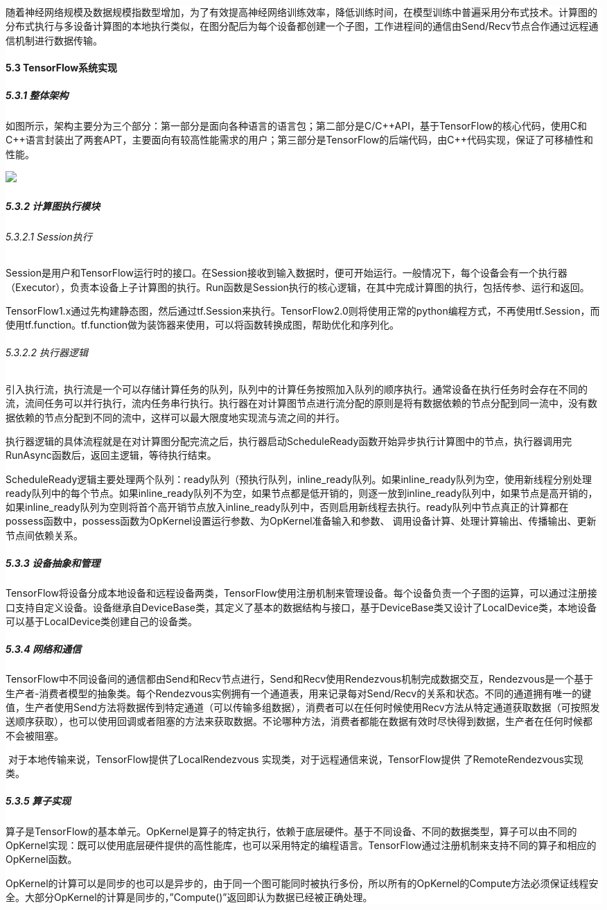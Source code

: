 ​		随着神经网络规模及数据规模指数型增加，为了有效提高神经网络训练效率，降低训练时间，在模型训练中普遍采用分布式技术。计算图的分布式执行与多设备计算图的本地执行类似，在图分配后为每个设备都创建一个子图，工作进程间的通信由Send/Recv节点合作通过远程通信机制进行数据传输。

#### 5.3 TensorFlow系统实现

##### 5.3.1 整体架构

​		如图所示，架构主要分为三个部分：第一部分是面向各种语言的语言包；第二部分是C/C++API，基于TensorFlow的核心代码，使用C和C++语言封装出了两套APT，主要面向有较高性能需求的用户；第三部分是TensorFlow的后端代码，由C++代码实现，保证了可移植性和性能。

​		<img src="https://cxd-note-img.oss-cn-hangzhou.aliyuncs.com/typora-note-img/5.3.1TensorFlow%E6%95%B4%E4%BD%93%E6%9E%B6%E6%9E%84%E5%9B%BE.png"/>

##### 5.3.2 计算图执行模块

###### 5.3.2.1 Session执行

​		Session是用户和TensorFlow运行时的接口。在Session接收到输入数据时，便可开始运行。一般情况下，每个设备会有一个执行器（Executor），负责本设备上子计算图的执行。Run函数是Session执行的核心逻辑，在其中完成计算图的执行，包括传参、运行和返回。

​		TensorFlow1.x通过先构建静态图，然后通过tf.Session来执行。TensorFlow2.0则将使用正常的python编程方式，不再使用tf.Session，而使用tf.function。tf.function做为装饰器来使用，可以将函数转换成图，帮助优化和序列化。

###### 5.3.2.2 执行器逻辑

​		引入执行流，执行流是一个可以存储计算任务的队列，队列中的计算任务按照加入队列的顺序执行。通常设备在执行任务时会存在不同的流，流间任务可以并行执行，流内任务串行执行。执行器在对计算图节点进行流分配的原则是将有数据依赖的节点分配到同一流中，没有数据依赖的节点分配到不同的流中，这样可以最大限度地实现流与流之间的并行。

​		执行器逻辑的具体流程就是在对计算图分配完流之后，执行器启动ScheduleReady函数开始异步执行计算图中的节点，执行器调用完RunAsync函数后，返回主逻辑，等待执行结束。

​		ScheduleReady逻辑主要处理两个队列：ready队列（预执行队列，inline_ready队列。如果inline_ready队列为空，使用新线程分别处理ready队列中的每个节点。如果inline_ready队列不为空，如果节点都是低开销的，则逐一放到inline_ready队列中，如果节点是高开销的，如果inline_ready队列为空则将首个高开销节点放入inline_ready队列中，否则启用新线程去执行。ready队列中节点真正的计算都在possess函数中，possess函数为OpKernel设置运行参数、为OpKernel准备输入和参数、 调用设备计算、处理计算输出、传播输出、更新节点间依赖关系。

##### 5.3.3 设备抽象和管理

​		TensorFlow将设备分成本地设备和远程设备两类，TensorFlow使用注册机制来管理设备。每个设备负责一个子图的运算，可以通过注册接口支持自定义设备。设备继承自DeviceBase类，其定义了基本的数据结构与接口，基于DeviceBase类又设计了LocalDevice类，本地设备可以基于LocalDevice类创建自己的设备类。

##### 5.3.4 网络和通信

​		TensorFlow中不同设备间的通信都由Send和Recv节点进行，Send和Recv使用Rendezvous机制完成数据交互，Rendezvous是一个基于生产者-消费者模型的抽象类。每个Rendezvous实例拥有一个通道表，用来记录每对Send/Recv的关系和状态。不同的通道拥有唯一的键值，生产者使用Send方法将数据传到特定通道（可以传输多组数据），消费者可以在任何时候使用Recv方法从特定通道获取数据（可按照发送顺序获取），也可以使用回调或者阻塞的方法来获取数据。不论哪种方法，消费者都能在数据有效时尽快得到数据，生产者在任何时候都不会被阻塞。

​		对于本地传输来说，TensorFlow提供了LocalRendezvous 实现类，对于远程通信来说，TensorFlow提供 了RemoteRendezvous实现类。

##### 5.3.5 算子实现

​		算子是TensorFlow的基本单元。OpKernel是算子的特定执行，依赖于底层硬件。基于不同设备、不同的数据类型，算子可以由不同的OpKernel实现：既可以使用底层硬件提供的高性能库，也可以采用特定的编程语言。TensorFlow通过注册机制来支持不同的算子和相应的OpKernel函数。

​		OpKernel的计算可以是同步的也可以是异步的，由于同一个图可能同时被执行多份，所以所有的OpKernel的Compute方法必须保证线程安全。大部分OpKernel的计算是同步的，”Compute()”返回即认为数据已经被正确处理。


